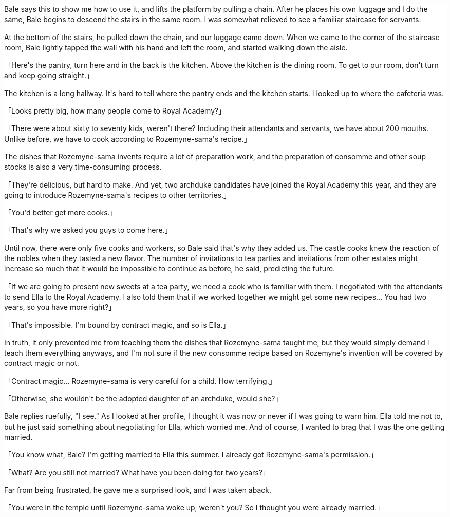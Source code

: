 Bale says this to show me how to use it, and lifts the platform by pulling a chain. After he places his own luggage and I do the same, Bale begins to descend the stairs in the same room. I was somewhat relieved to see a familiar staircase for servants.

At the bottom of the stairs, he pulled down the chain, and our luggage came down. When we came to the corner of the staircase room, Bale lightly tapped the wall with his hand and left the room, and started walking down the aisle.

「Here's the pantry, turn here and in the back is the kitchen. Above the kitchen is the dining room. To get to our room, don't turn and keep going straight.」

The kitchen is a long hallway. It's hard to tell where the pantry ends and the kitchen starts. I looked up to where the cafeteria was.

「Looks pretty big, how many people come to Royal Academy?」

「There were about sixty to seventy kids, weren't there? Including their attendants and servants, we have about 200 mouths. Unlike before, we have to cook according to Rozemyne-sama's recipe.」

The dishes that Rozemyne-sama invents require a lot of preparation work, and the preparation of consomme and other soup stocks is also a very time-consuming process.

「They're delicious, but hard to make. And yet, two archduke candidates have joined the Royal Academy this year, and they are going to introduce Rozemyne-sama's recipes to other territories.」

「You'd better get more cooks.」

「That's why we asked you guys to come here.」

Until now, there were only five cooks and workers, so Bale said that's why they added us. The castle cooks knew the reaction of the nobles when they tasted a new flavor. The number of invitations to tea parties and invitations from other estates might increase so much that it would be impossible to continue as before, he said, predicting the future.

「If we are going to present new sweets at a tea party, we need a cook who is familiar with them. I negotiated with the attendants to send Ella to the Royal Academy. I also told them that if we worked together we might get some new recipes… You had two years, so you have more right?」

「That's impossible. I'm bound by contract magic, and so is Ella.」

In truth, it only prevented me from teaching them the dishes that Rozemyne-sama taught me, but they would simply demand I teach them everything anyways, and I'm not sure if the new consomme recipe based on Rozemyne's invention will be covered by contract magic or not.

「Contract magic… Rozemyne-sama is very careful for a child. How terrifying.」

「Otherwise, she wouldn't be the adopted daughter of an archduke, would she?」

Bale replies ruefully, "I see." As I looked at her profile, I thought it was now or never if I was going to warn him. Ella told me not to, but he just said something about negotiating for Ella, which worried me. And of course, I wanted to brag that I was the one getting married.

「You know what, Bale? I'm getting married to Ella this summer. I already got Rozemyne-sama's permission.」

「What? Are you still not married? What have you been doing for two years?」

Far from being frustrated, he gave me a surprised look, and I was taken aback.

「You were in the temple until Rozemyne-sama woke up, weren't you? So I thought you were already married.」
